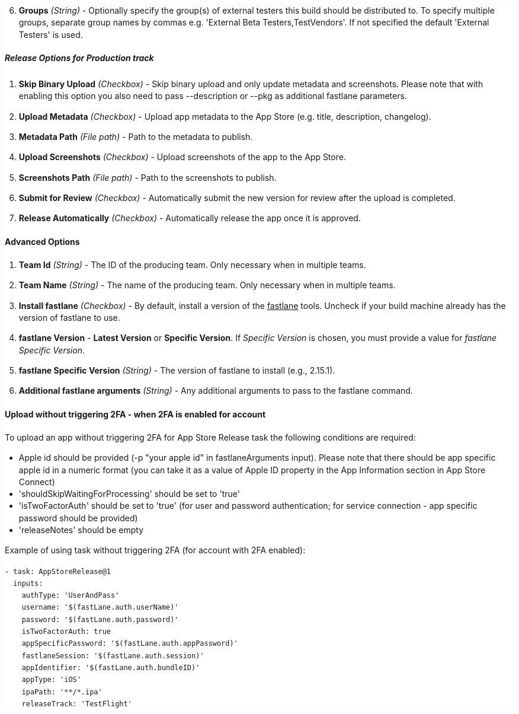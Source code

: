 6. **Groups** *(String)* - Optionally specify the group(s) of external testers this build should be distributed to. To specify multiple groups, separate group names by commas e.g. 'External Beta Testers,TestVendors'. If not specified the default 'External Testers' is used.

##### Release Options for Production track

1. **Skip Binary Upload** *(Checkbox)* - Skip binary upload and only update metadata and screenshots. Please note that with enabling this option you also need to pass --description or --pkg as additional fastlane parameters.

2. **Upload Metadata** *(Checkbox)* - Upload app metadata to the App Store (e.g. title, description, changelog).

3. **Metadata Path** *(File path)* - Path to the metadata to publish.

4. **Upload Screenshots** *(Checkbox)* - Upload screenshots of the app to the App Store.

5.  **Screenshots Path** *(File path)* - Path to the screenshots to publish.

6. **Submit for Review** *(Checkbox)* - Automatically submit the new version for review after the upload is completed.

7. **Release Automatically** *(Checkbox)* - Automatically release the app once it is approved.

#### Advanced Options

1. **Team Id** *(String)* - The ID of the producing team. Only necessary when in multiple teams.

2. **Team Name** *(String)* - The name of the producing team. Only necessary when in multiple teams.

3. **Install fastlane** *(Checkbox)* - By default, install a version of the [fastlane](https://github.com/fastlane/fastlane) tools.  Uncheck if your build machine already has the version of fastlane to use.

4. **fastlane Version** - **Latest Version** or **Specific Version**.  If *Specific Version* is chosen, you must provide a value for *fastlane Specific Version*.

5. **fastlane Specific Version** *(String)* - The version of fastlane to install (e.g., 2.15.1).

6. **Additional fastlane arguments** *(String)* - Any additional arguments to pass to the fastlane command.

#### Upload without triggering 2FA - when 2FA is enabled for account

To upload an app without triggering 2FA for App Store Release task the following conditions are required:

- Apple id should be provided (-p "your apple id" in fastlaneArguments input). Please note that there should be app specific apple id in a numeric format (you can take it as a value of Apple ID property in the App Information section in App Store Connect)
- 'shouldSkipWaitingForProcessing' should be set to 'true'
 - 'isTwoFactorAuth' should be set to 'true' (for user and password authentication; for service connection - app specific password should be provided)
 - 'releaseNotes' should be empty

Example of using task without triggering 2FA (for account with 2FA enabled):
```
- task: AppStoreRelease@1
  inputs:
    authType: 'UserAndPass'
    username: '$(fastLane.auth.userName)'
    password: '$(fastLane.auth.password)'
    isTwoFactorAuth: true
    appSpecificPassword: '$(fastLane.auth.appPassword)'
    fastlaneSession: '$(fastLane.auth.session)'
    appIdentifier: '$(fastLane.auth.bundleID)'
    appType: 'iOS'
    ipaPath: '**/*.ipa'
    releaseTrack: 'TestFlight'
```